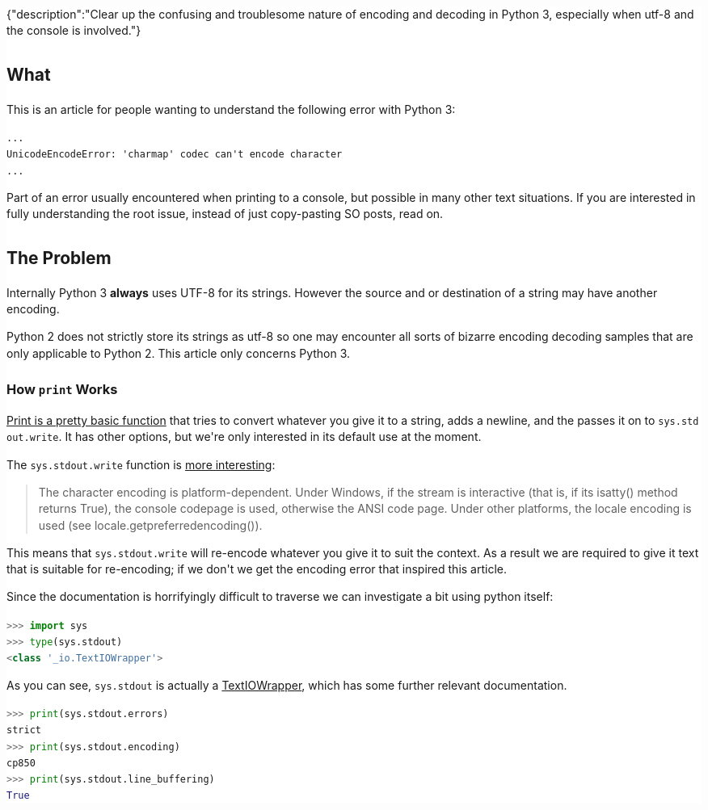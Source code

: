 {"description":"Clear up the confusing and troublesome nature of encoding and decoding in Python 3, especially when utf-8 and the console is involved."}
## What

This is an article for people wanting to understand the following error with Python 3:

```
...
UnicodeEncodeError: 'charmap' codec can't encode character
...
```

Part of an error usually encountered when printing to a console, but possible in many other text situations.
If you are interested in fully understanding the root issue, instead of just copy-pasting SO posts, read on.

## The Problem

Internally Python 3 __always__ uses UTF-8 for its strings.
However the source and or destination of a string may have another encoding.

Python 2 does not strictly store its strings as utf-8 so one may encounter all sorts of bizarre encoding decoding samples that are only applicable to Python 2. This article only concerns Python 3.


### How `print` Works

[Print is a pretty basic function](https://docs.python.org/3/library/functions.html#print) that tries to convert whatever you give it to a string, adds a newline, and the passes it on to `sys.stdout.write`. It has other options, but we're only interested in its default use at the moment.

The `sys.stdout.write` function is [more interesting](https://docs.python.org/3/library/sys.html#sys.stdout):

> The character encoding is platform-dependent. Under Windows, if the stream is interactive (that is, if its isatty() method returns True), the console codepage is used, otherwise the ANSI code page. Under other platforms, the locale encoding is used (see locale.getpreferredencoding()).

This means that `sys.stdout.write` will re-encode whatever you give it to suit the context.
As a result we are required to give it text that is suitable for re-encoding; if we don't we get the encoding error that inspired this article.

Since the documentation is horrifyingly difficult to traverse we can investigate a bit using python itself:

```python
>>> import sys
>>> type(sys.stdout)
<class '_io.TextIOWrapper'>
```

As you can see, `sys.stdout` is actually a [TextIOWrapper](https://docs.python.org/2/library/io.html#io.TextIOWrapper), which has some further relevant documentation.

```python
>>> print(sys.stdout.errors)
strict
>>> print(sys.stdout.encoding)
cp850
>>> print(sys.stdout.line_buffering)
True
```
